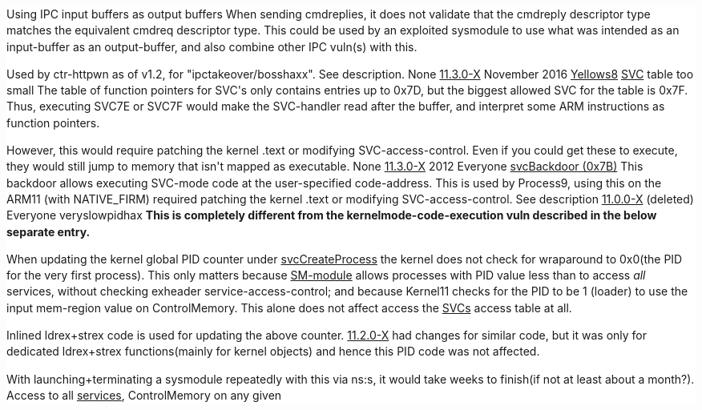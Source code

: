 <td>Using IPC input buffers as output buffers</td>
<td>When sending cmdreplies, it does not validate that the cmdreply
descriptor type matches the equivalent cmdreq descriptor type. This
could be used by an exploited sysmodule to use what was intended as an
input-buffer as an output-buffer, and also combine other IPC vuln(s)
with this.</p>
<p>Used by ctr-httpwn as of v1.2, for "ipctakeover/bosshaxx".</td>
<td>See description.</td>
<td>None</td>
<td><a {{% href "../11.3.0-36" %}} title="wikilink">11.3.0-X</a></td>
<td>November 2016</td>
<td><a {{% href "../User:Yellows8" "broken" %}} title="wikilink">Yellows8</a></td>
</tr>
<tr class="odd">
<td><a {{% href "../SVC" %}} title="wikilink">SVC</a> table too small</td>
<td>The table of function pointers for SVC's only contains entries up
to 0x7D, but the biggest allowed SVC for the table is 0x7F. Thus,
executing SVC7E or SVC7F would make the SVC-handler read after the
buffer, and interpret some ARM instructions as function pointers.</p>
<p>However, this would require patching the kernel .text or modifying
SVC-access-control. Even if you could get these to execute, they would
still jump to memory that isn't mapped as executable.</td>
<td></td>
<td>None</td>
<td><a {{% href "../11.3.0-36" %}} title="wikilink">11.3.0-X</a></td>
<td>2012</td>
<td>Everyone</td>
</tr>
<tr class="even">
<td><a {{% href "../SVC" %}} title="wikilink">svcBackdoor (0x7B)</a></td>
<td>This backdoor allows executing SVC-mode code at the
user-specified code-address. This is used by Process9, using this on the
ARM11 (with NATIVE_FIRM) required patching the kernel .text or modifying
SVC-access-control.</td>
<td>See description</td>
<td><a {{% href "../11.0.0-33" %}} title="wikilink">11.0.0-X</a>
(deleted)</td>
<td></td>
<td></td>
<td>Everyone</td>
</tr>
<tr class="odd">
<td>veryslowpidhax</td>
<td><strong>This is completely different from the
kernelmode-code-execution vuln described in the below separate
entry.</strong></p>
<p>When updating the kernel global PID counter under <a {{% href "../SVC" %}}
title="wikilink">svcCreateProcess</a> the kernel does not check for
wraparound to 0x0(the PID for the very first process). This only matters
because <a {{% href "../Services" %}} title="wikilink">SM-module</a> allows
processes with PID value less than <total ARM11 FIRM modules> to access
<em>all</em> services, without checking exheader service-access-control;
and because Kernel11 checks for the PID to be 1 (loader) to use the
input mem-region value on ControlMemory. This alone does not affect
access the <a {{% href "../SVC" %}} title="wikilink">SVCs</a> access table at
all.</p>
<p>Inlined ldrex+strex code is used for updating the above counter. <a
{{% href "../11.2.0-35" %}} title="wikilink">11.2.0-X</a> had changes for similar
code, but it was only for dedicated ldrex+strex functions(mainly for
kernel objects) and hence this PID code was not affected.</p>
<p>With launching+terminating a sysmodule repeatedly with this via ns:s,
it would take weeks to finish(if not at least about a month?).</td>
<td>Access to all <a {{% href "../Services_API" %}}
title="wikilink">services</a>, ControlMemory on any given